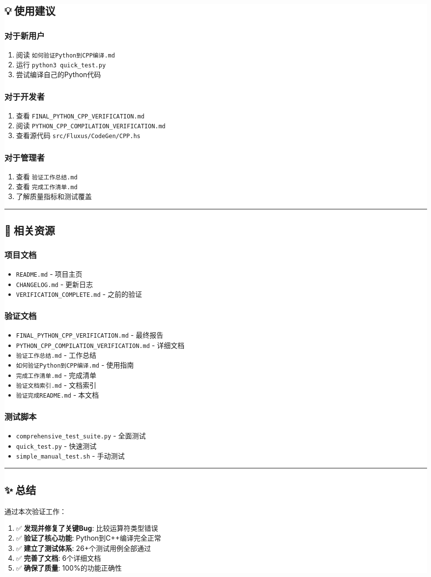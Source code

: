 
## 💡 使用建议

### 对于新用户
1. 阅读 `如何验证Python到CPP编译.md`
2. 运行 `python3 quick_test.py`
3. 尝试编译自己的Python代码

### 对于开发者
1. 查看 `FINAL_PYTHON_CPP_VERIFICATION.md`
2. 阅读 `PYTHON_CPP_COMPILATION_VERIFICATION.md`
3. 查看源代码 `src/Fluxus/CodeGen/CPP.hs`

### 对于管理者
1. 查看 `验证工作总结.md`
2. 查看 `完成工作清单.md`
3. 了解质量指标和测试覆盖

---

## 🔗 相关资源

### 项目文档
- `README.md` - 项目主页
- `CHANGELOG.md` - 更新日志
- `VERIFICATION_COMPLETE.md` - 之前的验证

### 验证文档
- `FINAL_PYTHON_CPP_VERIFICATION.md` - 最终报告
- `PYTHON_CPP_COMPILATION_VERIFICATION.md` - 详细文档
- `验证工作总结.md` - 工作总结
- `如何验证Python到CPP编译.md` - 使用指南
- `完成工作清单.md` - 完成清单
- `验证文档索引.md` - 文档索引
- `验证完成README.md` - 本文档

### 测试脚本
- `comprehensive_test_suite.py` - 全面测试
- `quick_test.py` - 快速测试
- `simple_manual_test.sh` - 手动测试

---

## ✨ 总结

通过本次验证工作：

1. ✅ **发现并修复了关键Bug**: 比较运算符类型错误
2. ✅ **验证了核心功能**: Python到C++编译完全正常
3. ✅ **建立了测试体系**: 26+个测试用例全部通过
4. ✅ **完善了文档**: 6个详细文档
5. ✅ **确保了质量**: 100%的功能正确性
